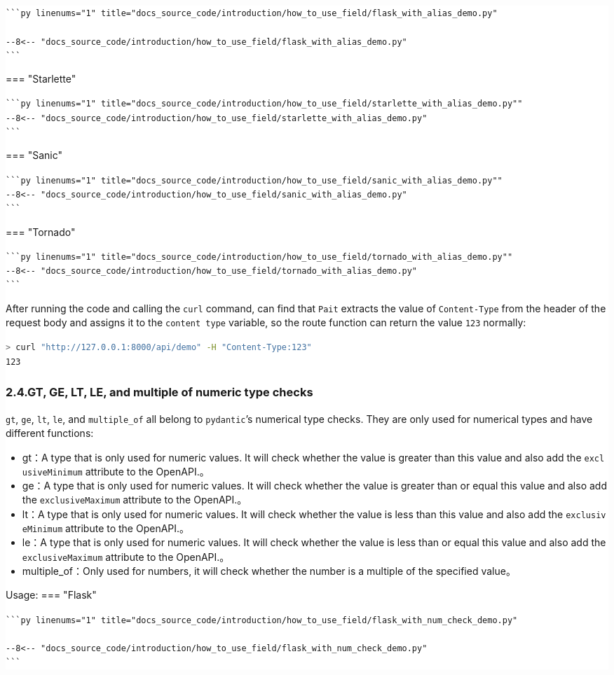     ```py linenums="1" title="docs_source_code/introduction/how_to_use_field/flask_with_alias_demo.py"

    --8<-- "docs_source_code/introduction/how_to_use_field/flask_with_alias_demo.py"
    ```

=== "Starlette"

    ```py linenums="1" title="docs_source_code/introduction/how_to_use_field/starlette_with_alias_demo.py""
    --8<-- "docs_source_code/introduction/how_to_use_field/starlette_with_alias_demo.py"
    ```

=== "Sanic"

    ```py linenums="1" title="docs_source_code/introduction/how_to_use_field/sanic_with_alias_demo.py""
    --8<-- "docs_source_code/introduction/how_to_use_field/sanic_with_alias_demo.py"
    ```

=== "Tornado"

    ```py linenums="1" title="docs_source_code/introduction/how_to_use_field/tornado_with_alias_demo.py""
    --8<-- "docs_source_code/introduction/how_to_use_field/tornado_with_alias_demo.py"
    ```

After running the code and calling the `curl` command,
can find that `Pait` extracts the value of `Content-Type` from the header of the request body and assigns it to the `content type` variable, so the route function can return the value `123` normally:

```bash
> curl "http://127.0.0.1:8000/api/demo" -H "Content-Type:123"
123
```

### 2.4.GT, GE, LT, LE, and multiple of numeric type checks
`gt`, `ge`, `lt`, `le`, and `multiple_of` all belong to `pydantic`’s numerical type checks.
They are only used for numerical types and have different functions:

- gt：A type that is only used for numeric values. It will check whether the value is greater than this value and also add the `exclusiveMinimum` attribute to the OpenAPI.。
- ge：A type that is only used for numeric values. It will check whether the value is greater than or equal this value and also add the `exclusiveMaximum` attribute to the OpenAPI.。
- lt：A type that is only used for numeric values. It will check whether the value is less than this value and also add the `exclusiveMinimum` attribute to the OpenAPI.。
- le：A type that is only used for numeric values. It will check whether the value is less than or equal this value and also add the `exclusiveMaximum` attribute to the OpenAPI.。
- multiple_of：Only used for numbers, it will check whether the number is a multiple of the specified value。

Usage:
=== "Flask"

    ```py linenums="1" title="docs_source_code/introduction/how_to_use_field/flask_with_num_check_demo.py"

    --8<-- "docs_source_code/introduction/how_to_use_field/flask_with_num_check_demo.py"
    ```
